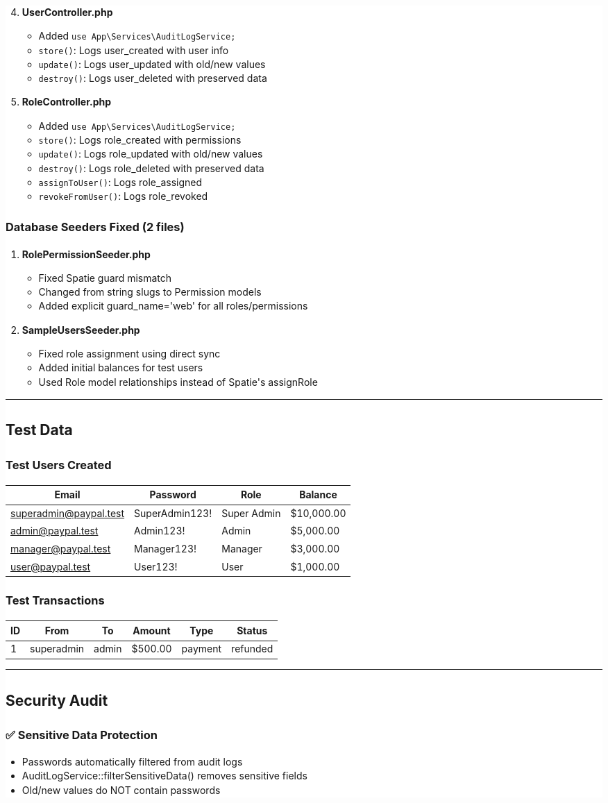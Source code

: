 4. **UserController.php**
   - Added `use App\Services\AuditLogService;`
   - `store()`: Logs user_created with user info
   - `update()`: Logs user_updated with old/new values
   - `destroy()`: Logs user_deleted with preserved data

5. **RoleController.php**
   - Added `use App\Services\AuditLogService;`
   - `store()`: Logs role_created with permissions
   - `update()`: Logs role_updated with old/new values
   - `destroy()`: Logs role_deleted with preserved data
   - `assignToUser()`: Logs role_assigned
   - `revokeFromUser()`: Logs role_revoked

### Database Seeders Fixed (2 files)

1. **RolePermissionSeeder.php**
   - Fixed Spatie guard mismatch
   - Changed from string slugs to Permission models
   - Added explicit guard_name='web' for all roles/permissions

2. **SampleUsersSeeder.php**
   - Fixed role assignment using direct sync
   - Added initial balances for test users
   - Used Role model relationships instead of Spatie's assignRole

---

## Test Data

### Test Users Created
| Email | Password | Role | Balance |
|-------|----------|------|---------|
| superadmin@paypal.test | SuperAdmin123! | Super Admin | $10,000.00 |
| admin@paypal.test | Admin123! | Admin | $5,000.00 |
| manager@paypal.test | Manager123! | Manager | $3,000.00 |
| user@paypal.test | User123! | User | $1,000.00 |

### Test Transactions
| ID | From | To | Amount | Type | Status |
|----|------|-----|--------|------|--------|
| 1 | superadmin | admin | $500.00 | payment | refunded |

---

## Security Audit

### ✅ Sensitive Data Protection
- Passwords automatically filtered from audit logs
- AuditLogService::filterSensitiveData() removes sensitive fields
- Old/new values do NOT contain passwords
